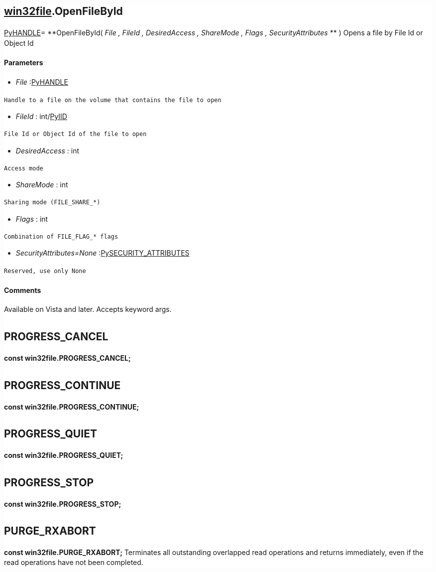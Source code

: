## [win32file](README.md#win32file).OpenFileById

[PyHANDLE](README.md#PyHANDLE)= **OpenFileById( *File*  *, FileId*  *, DesiredAccess*  *, ShareMode*  *, Flags*  *, SecurityAttributes* ** )
Opens a file by File Id or Object Id

#### Parameters


  -  *File* :[PyHANDLE](README.md#PyHANDLE)

    Handle to a file on the volume that contains the file to open

  -  *FileId* : int/[PyIID](README.md#PyIID)

    File Id or Object Id of the file to open

  -  *DesiredAccess* : int

    Access mode

  -  *ShareMode* : int

    Sharing mode (FILE_SHARE_*)

  -  *Flags* : int

    Combination of FILE_FLAG_* flags

  -  *SecurityAttributes=None* :[PySECURITY_ATTRIBUTES](PySECURITY.md#PySECURITYATTRIBUTES)

    Reserved, use only None

#### Comments
Available on Vista and later.
Accepts keyword args.

## PROGRESS_CANCEL
 **const win32file.PROGRESS_CANCEL;** 


## PROGRESS_CONTINUE
 **const win32file.PROGRESS_CONTINUE;** 


## PROGRESS_QUIET
 **const win32file.PROGRESS_QUIET;** 


## PROGRESS_STOP
 **const win32file.PROGRESS_STOP;** 


## PURGE_RXABORT
 **const win32file.PURGE_RXABORT;** 
Terminates all outstanding overlapped read operations and returns immediately, even if the read operations have not been completed.
